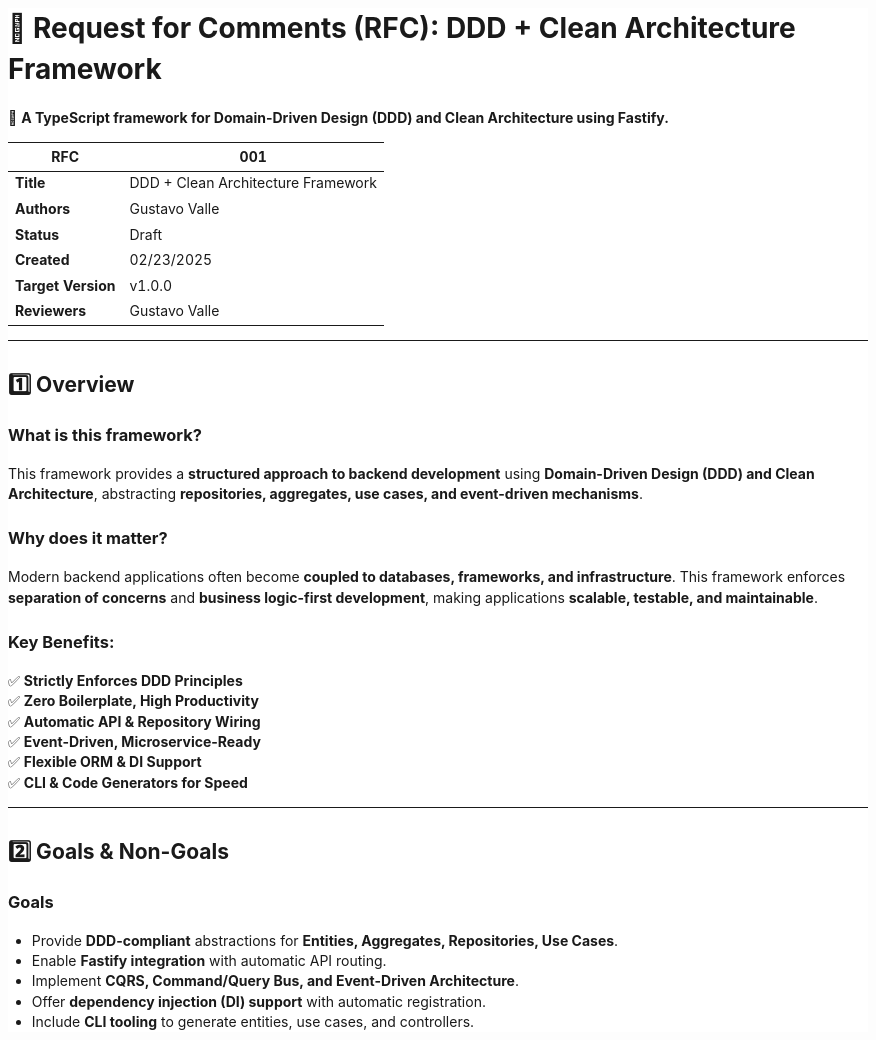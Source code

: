 # **📜 Request for Comments (RFC): DDD + Clean Architecture Framework**  
🚀 **A TypeScript framework for Domain-Driven Design (DDD) and Clean Architecture using Fastify.**  

| **RFC** | **001** |
|---------|---------|
| **Title** | DDD + Clean Architecture Framework |
| **Authors** | Gustavo Valle |
| **Status** | Draft |
| **Created** | 02/23/2025 |
| **Target Version** | v1.0.0 |
| **Reviewers** | Gustavo Valle |

---

## **1️⃣ Overview**
### **What is this framework?**
This framework provides a **structured approach to backend development** using **Domain-Driven Design (DDD) and Clean Architecture**, abstracting **repositories, aggregates, use cases, and event-driven mechanisms**.

### **Why does it matter?**
Modern backend applications often become **coupled to databases, frameworks, and infrastructure**. This framework enforces **separation of concerns** and **business logic-first development**, making applications **scalable, testable, and maintainable**.

### **Key Benefits:**
✅ **Strictly Enforces DDD Principles**  
✅ **Zero Boilerplate, High Productivity**  
✅ **Automatic API & Repository Wiring**  
✅ **Event-Driven, Microservice-Ready**  
✅ **Flexible ORM & DI Support**  
✅ **CLI & Code Generators for Speed**  

---

## **2️⃣ Goals & Non-Goals**
### **Goals**
- Provide **DDD-compliant** abstractions for **Entities, Aggregates, Repositories, Use Cases**.
- Enable **Fastify integration** with automatic API routing.
- Implement **CQRS, Command/Query Bus, and Event-Driven Architecture**.
- Offer **dependency injection (DI) support** with automatic registration.
- Include **CLI tooling** to generate entities, use cases, and controllers.
